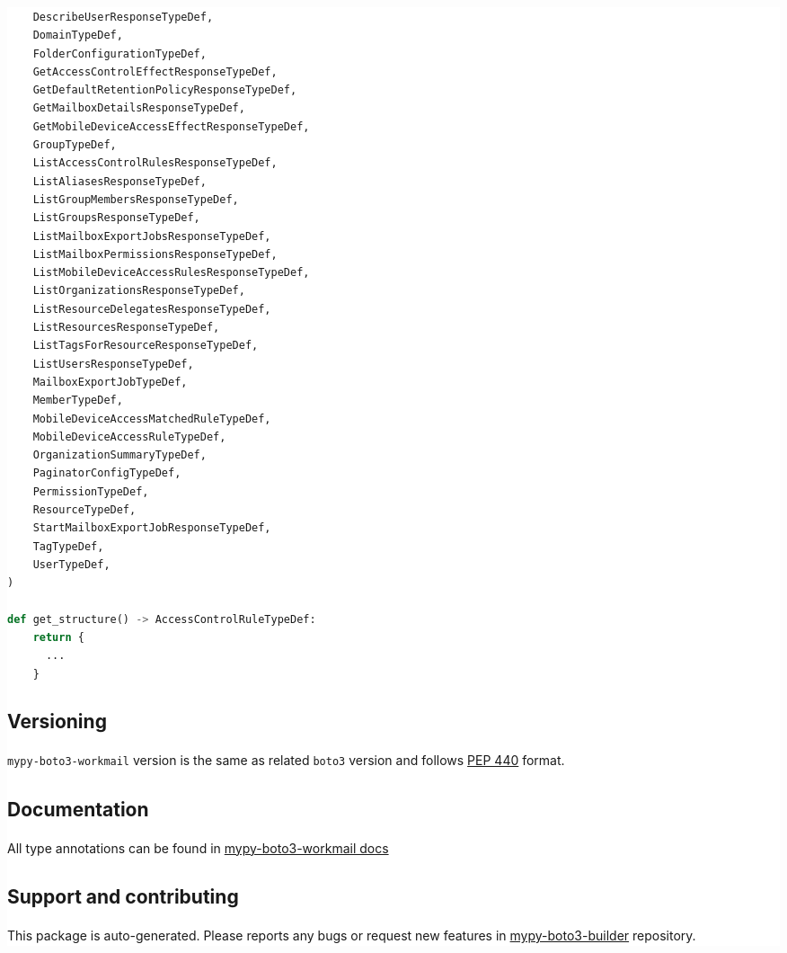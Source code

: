 ```python
    DescribeUserResponseTypeDef,
    DomainTypeDef,
    FolderConfigurationTypeDef,
    GetAccessControlEffectResponseTypeDef,
    GetDefaultRetentionPolicyResponseTypeDef,
    GetMailboxDetailsResponseTypeDef,
    GetMobileDeviceAccessEffectResponseTypeDef,
    GroupTypeDef,
    ListAccessControlRulesResponseTypeDef,
    ListAliasesResponseTypeDef,
    ListGroupMembersResponseTypeDef,
    ListGroupsResponseTypeDef,
    ListMailboxExportJobsResponseTypeDef,
    ListMailboxPermissionsResponseTypeDef,
    ListMobileDeviceAccessRulesResponseTypeDef,
    ListOrganizationsResponseTypeDef,
    ListResourceDelegatesResponseTypeDef,
    ListResourcesResponseTypeDef,
    ListTagsForResourceResponseTypeDef,
    ListUsersResponseTypeDef,
    MailboxExportJobTypeDef,
    MemberTypeDef,
    MobileDeviceAccessMatchedRuleTypeDef,
    MobileDeviceAccessRuleTypeDef,
    OrganizationSummaryTypeDef,
    PaginatorConfigTypeDef,
    PermissionTypeDef,
    ResourceTypeDef,
    StartMailboxExportJobResponseTypeDef,
    TagTypeDef,
    UserTypeDef,
)

def get_structure() -> AccessControlRuleTypeDef:
    return {
      ...
    }
```

<a id="versioning"></a>

## Versioning

`mypy-boto3-workmail` version is the same as related `boto3` version and
follows [PEP 440](https://www.python.org/dev/peps/pep-0440/) format.

<a id="documentation"></a>

## Documentation

All type annotations can be found in
[mypy-boto3-workmail docs](https://vemel.github.io/boto3_stubs_docs/mypy_boto3_workmail/)

<a id="support-and-contributing"></a>

## Support and contributing

This package is auto-generated. Please reports any bugs or request new features
in [mypy-boto3-builder](https://github.com/vemel/mypy_boto3_builder/issues/)
repository.
